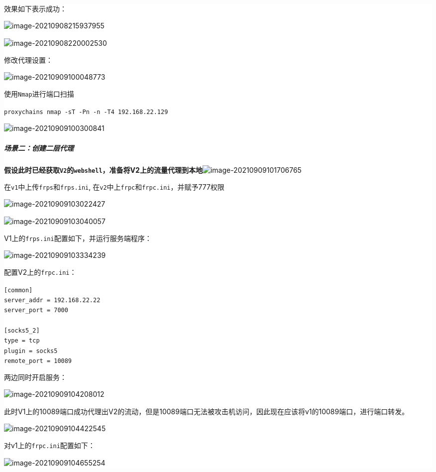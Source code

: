 效果如下表示成功：

![image-20210908215937955](https://husins.oss-cn-beijing.aliyuncs.com/image-20210908215937955.png)

![image-20210908220002530](https://husins.oss-cn-beijing.aliyuncs.com/image-20210908220002530.png)

修改代理设置：

![image-20210909100048773](https://husins.oss-cn-beijing.aliyuncs.com/image-20210909100048773.png)

使用`Nmap`进行端口扫描

`proxychains nmap -sT -Pn -n -T4 192.168.22.129`

![image-20210909100300841](https://husins.oss-cn-beijing.aliyuncs.com/image-20210909100300841.png)

##### 场景二：创建二层代理

**假设此时已经获取`V2`的`webshell`，准备将V2上的流量代理到本地**![image-20210909101706765](https://husins.oss-cn-beijing.aliyuncs.com/image-20210909101706765.png)

在`v1`中上传`frps`和`frps.ini`,  在`v2`中上`frpc`和`frpc.ini`，并赋予777权限

![image-20210909103022427](https://husins.oss-cn-beijing.aliyuncs.com/image-20210909103022427.png)

![image-20210909103040057](https://husins.oss-cn-beijing.aliyuncs.com/image-20210909103040057.png)

V1上的`frps.ini`配置如下，并运行服务端程序：

![image-20210909103334239](https://husins.oss-cn-beijing.aliyuncs.com/image-20210909103334239.png)

配置V2上的`frpc.ini`：

```
[common]
server_addr = 192.168.22.22
server_port = 7000

[socks5_2]
type = tcp
plugin = socks5
remote_port = 10089
```

两边同时开启服务：

![image-20210909104208012](https://husins.oss-cn-beijing.aliyuncs.com/image-20210909104208012.png)

此时V1上的10089端口成功代理出V2的流动，但是10089端口无法被攻击机访问，因此现在应该将v1的10089端口，进行端口转发。

![image-20210909104422545](https://husins.oss-cn-beijing.aliyuncs.com/image-20210909104422545.png)

对v1上的`frpc.ini`配置如下：

![image-20210909104655254](https://husins.oss-cn-beijing.aliyuncs.com/image-20210909104655254.png)
